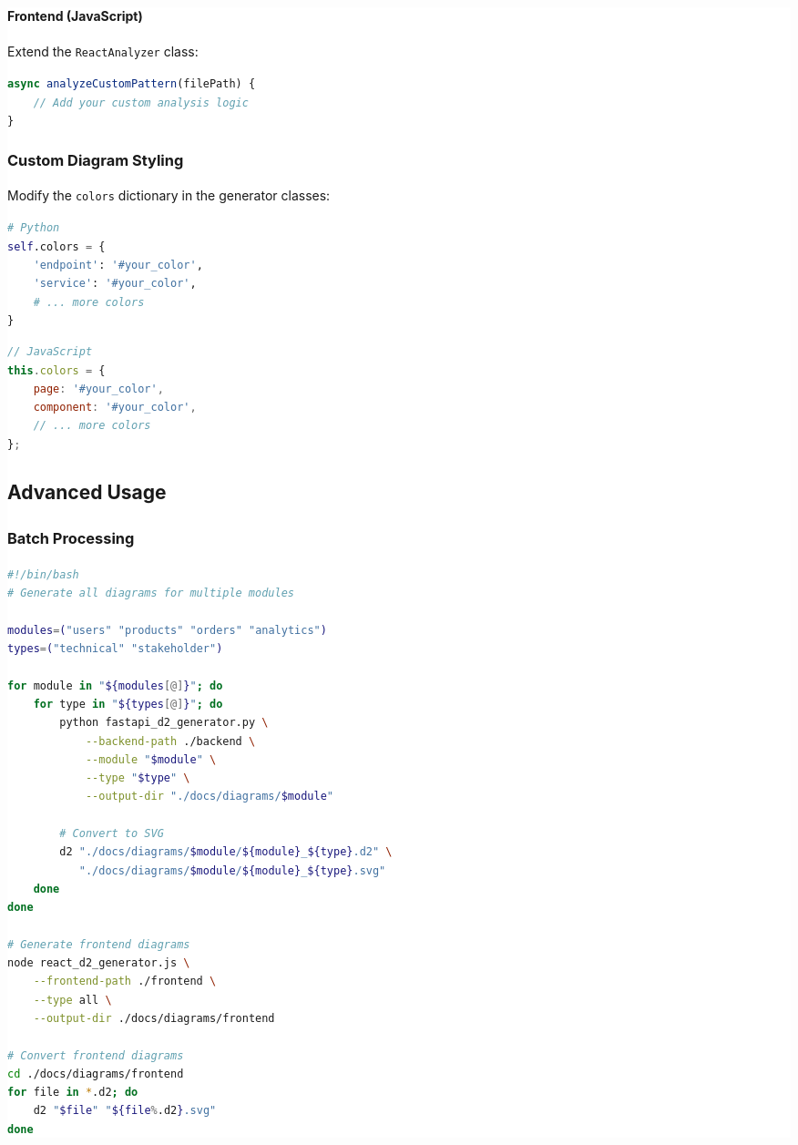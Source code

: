 #### Frontend (JavaScript)
Extend the `ReactAnalyzer` class:
```javascript
async analyzeCustomPattern(filePath) {
    // Add your custom analysis logic
}
```

### Custom Diagram Styling

Modify the `colors` dictionary in the generator classes:
```python
# Python
self.colors = {
    'endpoint': '#your_color',
    'service': '#your_color', 
    # ... more colors
}
```

```javascript
// JavaScript
this.colors = {
    page: '#your_color',
    component: '#your_color',
    // ... more colors
};
```

## Advanced Usage

### Batch Processing
```bash
#!/bin/bash
# Generate all diagrams for multiple modules

modules=("users" "products" "orders" "analytics")
types=("technical" "stakeholder")

for module in "${modules[@]}"; do
    for type in "${types[@]}"; do
        python fastapi_d2_generator.py \
            --backend-path ./backend \
            --module "$module" \
            --type "$type" \
            --output-dir "./docs/diagrams/$module"
        
        # Convert to SVG
        d2 "./docs/diagrams/$module/${module}_${type}.d2" \
           "./docs/diagrams/$module/${module}_${type}.svg"
    done
done

# Generate frontend diagrams
node react_d2_generator.js \
    --frontend-path ./frontend \
    --type all \
    --output-dir ./docs/diagrams/frontend

# Convert frontend diagrams
cd ./docs/diagrams/frontend
for file in *.d2; do
    d2 "$file" "${file%.d2}.svg"
done
```